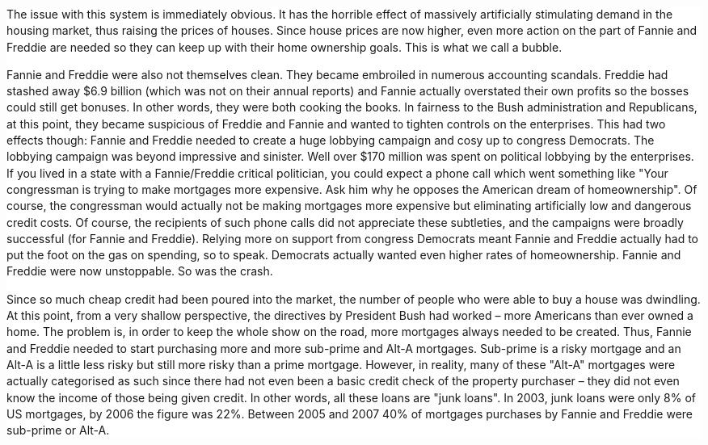 The issue with this system is immediately obvious. It has the horrible effect of massively artificially stimulating
demand in the housing market, thus raising the prices of houses. Since house prices are now higher, even more action
on the part of Fannie and Freddie are needed so they can keep up with their home ownership goals. This is what we
call a bubble.

Fannie and Freddie were also not themselves clean. They became embroiled in numerous accounting scandals. Freddie had
stashed away $6.9 billion (which was not on their annual reports) and Fannie actually overstated their own profits
so the bosses could still get bonuses. In other words, they were both cooking the books. In fairness to the Bush
administration and Republicans, at this point, they became suspicious of Freddie and Fannie and wanted to tighten
controls on the enterprises. This had two effects though: Fannie and Freddie needed to create a huge lobbying
campaign and cosy up to congress Democrats. The lobbying campaign was beyond impressive and sinister. Well over $170
million was spent on political lobbying by the enterprises. If you lived in a state with a Fannie/Freddie critical
politician, you could expect a phone call which went something like "Your congressman is trying to make mortgages
more expensive. Ask him why he opposes the American dream of homeownership". Of course, the congressman would
actually not be making mortgages more expensive but eliminating artificially low and dangerous credit costs. Of
course, the recipients of such phone calls did not appreciate these subtleties, and the campaigns were broadly
successful (for Fannie and Freddie). Relying more on support from congress Democrats meant Fannie and Freddie
actually had to put the foot on the gas on spending, so to speak. Democrats actually wanted even higher rates of
homeownership. Fannie and Freddie were now unstoppable. So was the crash.

Since so much cheap credit had been poured into the market, the number of people who were able to buy a house was
dwindling. At this point, from a very shallow perspective, the directives by President Bush had worked – more
Americans than ever owned a home. The problem is, in order to keep the whole show on the road, more mortgages always
needed to be created. Thus, Fannie and Freddie needed to start purchasing more and more sub-prime and Alt-A
mortgages. Sub-prime is a risky mortgage and an Alt-A is a little less risky but still more risky than a prime
mortgage. However, in reality, many of these "Alt-A" mortgages were actually categorised as such since there had not
even been a basic credit check of the property purchaser – they did not even know the income of those being given
credit. In other words, all these loans are "junk loans". In 2003, junk loans were only 8% of US mortgages, by 2006
the figure was 22%. Between 2005 and 2007 40% of mortgages purchases by Fannie and Freddie were sub-prime or Alt-A.
